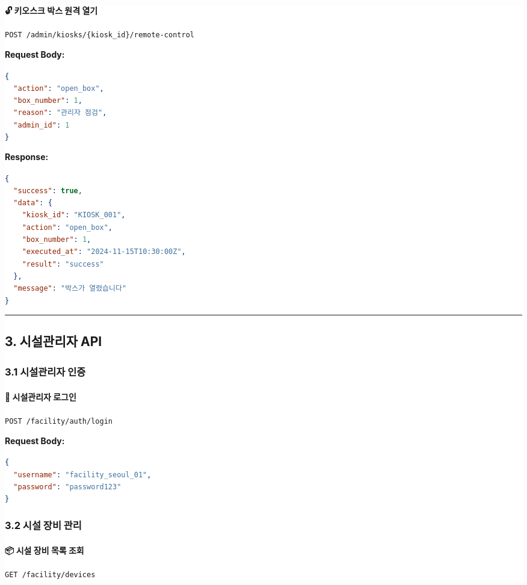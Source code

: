 #### 🔓 키오스크 박스 원격 열기
```http
POST /admin/kiosks/{kiosk_id}/remote-control
```

**Request Body:**
```json
{
  "action": "open_box",
  "box_number": 1,
  "reason": "관리자 점검",
  "admin_id": 1
}
```

**Response:**
```json
{
  "success": true,
  "data": {
    "kiosk_id": "KIOSK_001",
    "action": "open_box",
    "box_number": 1,
    "executed_at": "2024-11-15T10:30:00Z",
    "result": "success"
  },
  "message": "박스가 열렸습니다"
}
```

---

## 3. 시설관리자 API

### 3.1 시설관리자 인증

#### 🔐 시설관리자 로그인
```http
POST /facility/auth/login
```

**Request Body:**
```json
{
  "username": "facility_seoul_01",
  "password": "password123"
}
```

### 3.2 시설 장비 관리

#### 📦 시설 장비 목록 조회
```http
GET /facility/devices
```
